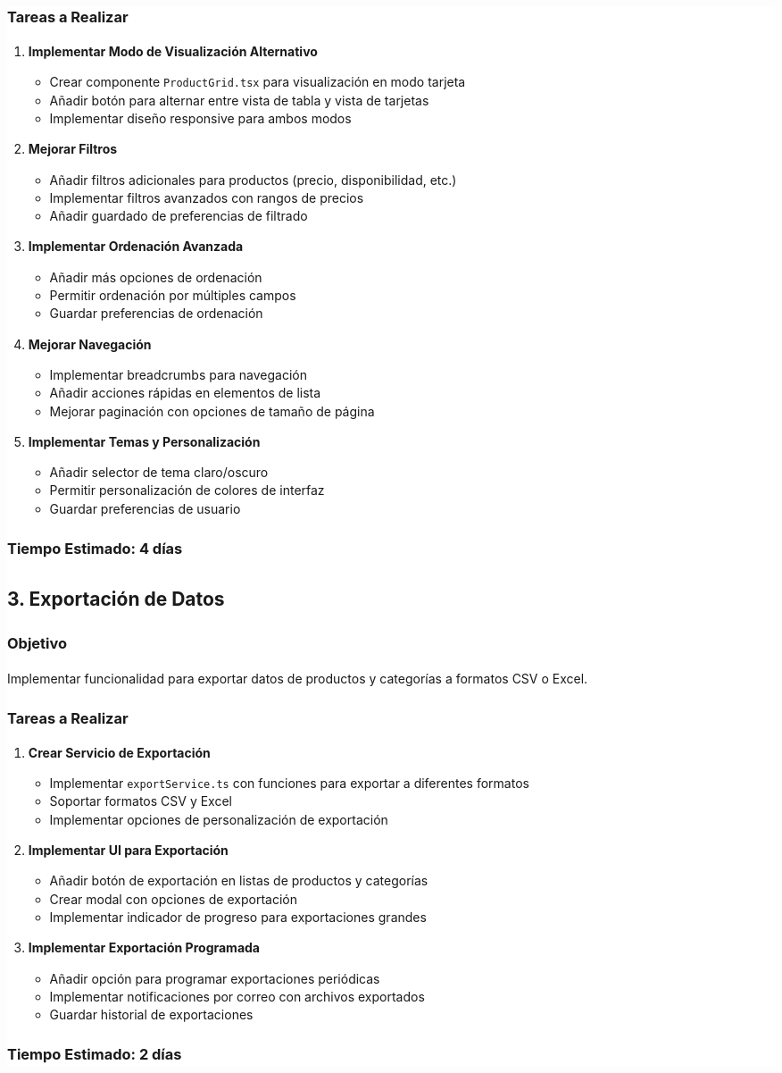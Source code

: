 ### Tareas a Realizar

1. **Implementar Modo de Visualización Alternativo**
   - Crear componente `ProductGrid.tsx` para visualización en modo tarjeta
   - Añadir botón para alternar entre vista de tabla y vista de tarjetas
   - Implementar diseño responsive para ambos modos

2. **Mejorar Filtros**
   - Añadir filtros adicionales para productos (precio, disponibilidad, etc.)
   - Implementar filtros avanzados con rangos de precios
   - Añadir guardado de preferencias de filtrado

3. **Implementar Ordenación Avanzada**
   - Añadir más opciones de ordenación
   - Permitir ordenación por múltiples campos
   - Guardar preferencias de ordenación

4. **Mejorar Navegación**
   - Implementar breadcrumbs para navegación
   - Añadir acciones rápidas en elementos de lista
   - Mejorar paginación con opciones de tamaño de página

5. **Implementar Temas y Personalización**
   - Añadir selector de tema claro/oscuro
   - Permitir personalización de colores de interfaz
   - Guardar preferencias de usuario

### Tiempo Estimado: 4 días

## 3. Exportación de Datos

### Objetivo
Implementar funcionalidad para exportar datos de productos y categorías a formatos CSV o Excel.

### Tareas a Realizar

1. **Crear Servicio de Exportación**
   - Implementar `exportService.ts` con funciones para exportar a diferentes formatos
   - Soportar formatos CSV y Excel
   - Implementar opciones de personalización de exportación

2. **Implementar UI para Exportación**
   - Añadir botón de exportación en listas de productos y categorías
   - Crear modal con opciones de exportación
   - Implementar indicador de progreso para exportaciones grandes

3. **Implementar Exportación Programada**
   - Añadir opción para programar exportaciones periódicas
   - Implementar notificaciones por correo con archivos exportados
   - Guardar historial de exportaciones

### Tiempo Estimado: 2 días
